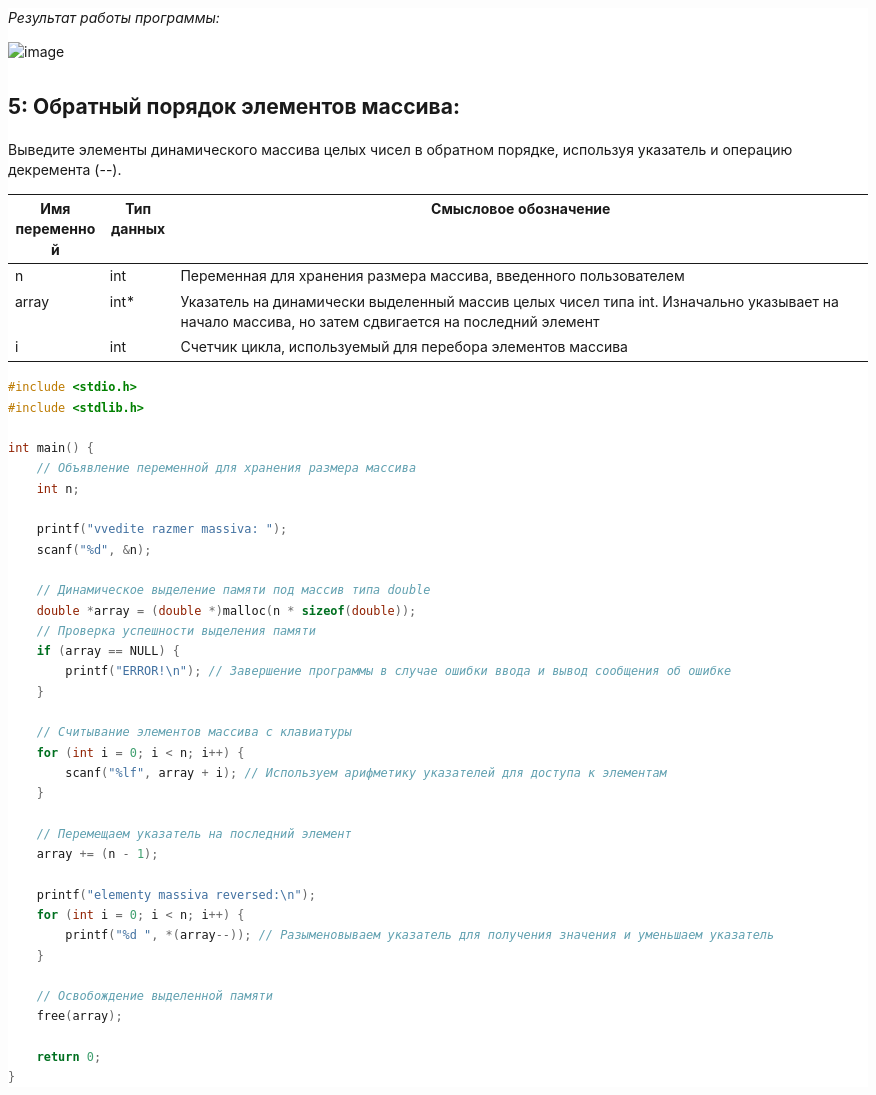 _Результат работы программы:_

![image](https://github.com/user-attachments/assets/566e1a7a-4b1c-48f7-b2fe-da015b317ea7)


5: Обратный порядок элементов массива:
-
Выведите элементы динамического массива целых чисел в обратном порядке, используя указатель и операцию декремента (--).

|Имя переменной|Тип данных|Смысловое обозначение|
|-|-|-|
|n|int|Переменная для хранения размера массива, введенного пользователем|
|array|int*|Указатель на динамически выделенный массив целых чисел типа int. Изначально указывает на начало массива, но затем сдвигается на последний элемент|
|i|int|Счетчик цикла, используемый для перебора элементов массива|


```c
#include <stdio.h>
#include <stdlib.h>

int main() {
    // Объявление переменной для хранения размера массива
    int n;

    printf("vvedite razmer massiva: ");
    scanf("%d", &n);

    // Динамическое выделение памяти под массив типа double
    double *array = (double *)malloc(n * sizeof(double));
    // Проверка успешности выделения памяти
    if (array == NULL) {
        printf("ERROR!\n"); // Завершение программы в случае ошибки ввода и вывод сообщения об ошибке
    }

    // Считывание элементов массива с клавиатуры
    for (int i = 0; i < n; i++) {
        scanf("%lf", array + i); // Используем арифметику указателей для доступа к элементам
    }

    // Перемещаем указатель на последний элемент
    array += (n - 1);

    printf("elementy massiva reversed:\n");
    for (int i = 0; i < n; i++) {
        printf("%d ", *(array--)); // Разыменовываем указатель для получения значения и уменьшаем указатель
    }

    // Освобождение выделенной памяти
    free(array);

    return 0;
}
```
